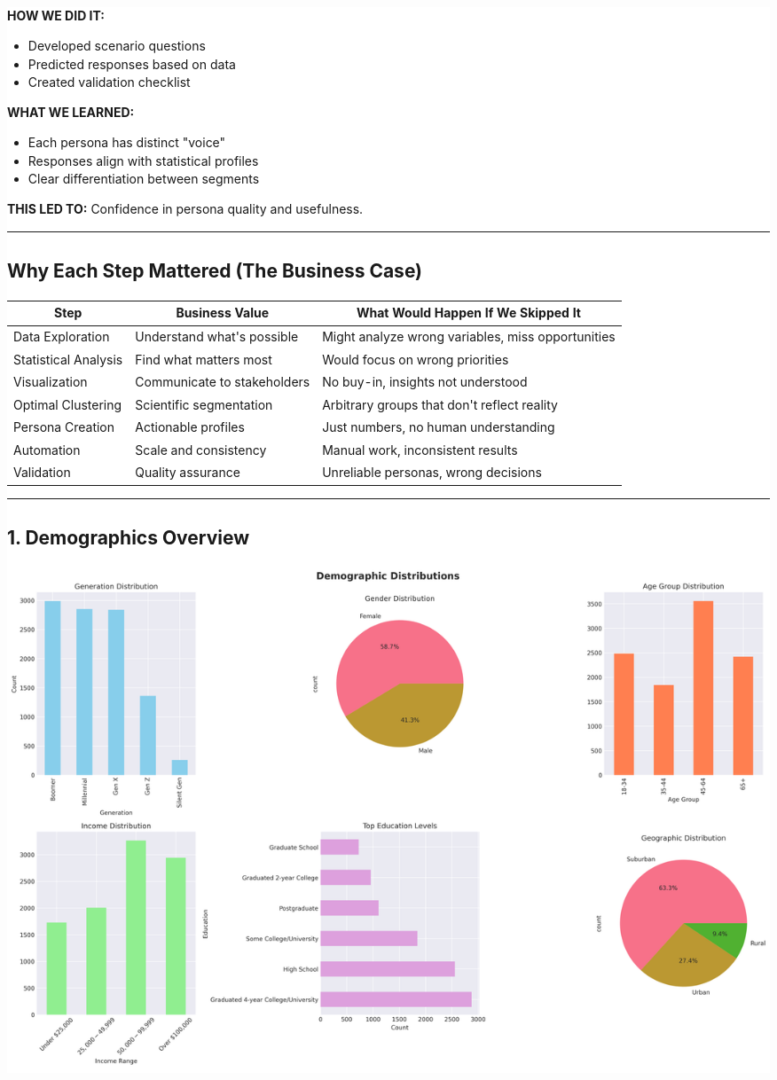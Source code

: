 **HOW WE DID IT:**
- Developed scenario questions
- Predicted responses based on data
- Created validation checklist

**WHAT WE LEARNED:**
- Each persona has distinct "voice"
- Responses align with statistical profiles
- Clear differentiation between segments

**THIS LED TO:** Confidence in persona quality and usefulness.

---

## Why Each Step Mattered (The Business Case)

| Step | Business Value | What Would Happen If We Skipped It |
|------|---------------|-------------------------------------|
| Data Exploration | Understand what's possible | Might analyze wrong variables, miss opportunities |
| Statistical Analysis | Find what matters most | Would focus on wrong priorities |
| Visualization | Communicate to stakeholders | No buy-in, insights not understood |
| Optimal Clustering | Scientific segmentation | Arbitrary groups that don't reflect reality |
| Persona Creation | Actionable profiles | Just numbers, no human understanding |
| Automation | Scale and consistency | Manual work, inconsistent results |
| Validation | Quality assurance | Unreliable personas, wrong decisions |

---

## 1. Demographics Overview

![Demographics Distribution](analysis/demographics.png)
